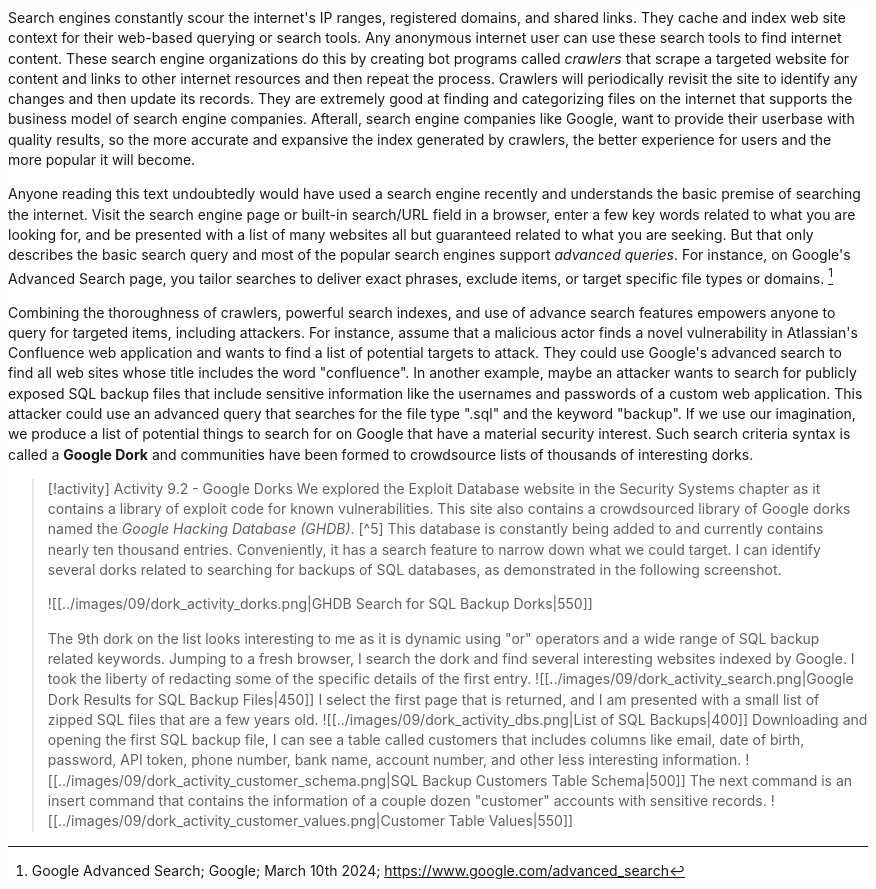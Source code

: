 Search engines constantly scour the internet's IP ranges, registered domains, and shared links.  They cache and index web site context for their web-based querying or search tools.  Any anonymous internet user can use these search tools to find internet content.  These search engine organizations do this by creating bot programs called *crawlers* that scrape a targeted website for content and links to other internet resources and then repeat the process.  Crawlers will periodically revisit the site to identify any changes and then update its records.  They are extremely good at finding and categorizing files on the internet that supports the business model of search engine companies.  Afterall, search engine companies like Google, want to provide their userbase with quality results, so the more accurate and expansive the index generated by crawlers, the better experience for users and the more popular it will become.

Anyone reading this text undoubtedly would have used a search engine recently and understands the basic premise of searching the internet.  Visit the search engine page or built-in search/URL field in a browser, enter a few key words related to what you are looking for, and be presented with a list of many websites all but guaranteed related to what you are seeking.  But that only describes the basic search query and most of the popular search engines support *advanced queries*.   For instance, on Google's Advanced Search page, you tailor searches to deliver exact phrases, exclude items, or target specific file types or domains. [^4] 

Combining the thoroughness of crawlers, powerful search indexes, and use of advance search features empowers anyone to query for targeted items, including attackers.  For instance, assume that a malicious actor finds a novel vulnerability in Atlassian's Confluence web application and wants to find a list of potential targets to attack.  They could use Google's advanced search to find all web sites whose title includes the word "confluence".  In another example, maybe an attacker wants to search for publicly exposed SQL backup files that include sensitive information like the usernames and passwords of a custom web application.  This attacker could use an advanced query that searches for the file type ".sql" and the keyword "backup".  If we use our imagination, we produce a list of potential things to search for on Google that have a material security interest.  Such search criteria syntax is called a **Google Dork** and communities have been formed to crowdsource lists of thousands of interesting dorks.

> [!activity] Activity 9.2 - Google Dorks
> We explored the Exploit Database website in the Security Systems chapter as it contains a library of exploit code for known vulnerabilities.  This site also contains a crowdsourced library of Google dorks named the *Google Hacking Database (GHDB)*. [^5]   This database is constantly being added to and currently contains nearly ten thousand entries.  Conveniently, it has a search feature to narrow down what we could target.  I can identify several dorks related to searching for backups of SQL databases, as demonstrated in the following screenshot. 
> 
> ![[../images/09/dork_activity_dorks.png|GHDB Search for SQL Backup Dorks|550]]
> 
> The 9th dork on the list looks interesting to me as it is dynamic using "or" operators and a wide range of SQL backup related keywords.  Jumping to a fresh browser, I search the dork and find several interesting websites indexed by Google.  I took the liberty of redacting some of the specific details of the first entry.
> ![[../images/09/dork_activity_search.png|Google Dork Results for SQL Backup Files|450]]
> I select the first page that is returned, and I am presented with a small list of zipped SQL files that are a few years old.
> ![[../images/09/dork_activity_dbs.png|List of SQL Backups|400]]
> Downloading and opening the first SQL backup file, I can see a table called customers that includes columns like email, date of birth, password, API token, phone number, bank name, account number, and other less interesting information.
> ![[../images/09/dork_activity_customer_schema.png|SQL Backup Customers Table Schema|500]]
> The next command is an insert command that contains the information of a couple dozen "customer" accounts with sensitive records.
> ![[../images/09/dork_activity_customer_values.png|Customer Table Values|550]]


[^1]: A03 Injection; OWASP Top 10.2021; March 10th 2024; https://owasp.org/Top10/A03_2021-Injection/
[^2]: CWE - CWE-77: Improper Neutralization of Special Elements used in a Command ('Command Injection') (4.14); MITRE CWE; March 10th 2024; https://cwe.mitre.org/data/definitions/77.html
[^3]: WSTG - Stable; Testing for Command Injection; OWASP Foundation; March 10th 2024; https://owasp.org/www-project-web-security-testing-guide/stable/4-Web_Application_Security_Testing/07-Input_Validation_Testing/12-Testing_for_Command_Injection
[^4]: Google Advanced Search; Google; March 10th 2024; https://www.google.com/advanced_search
[^6]: aboul3la/Sublist3r: Fast subdomains enumeration tool for penetration testers; GitHub; March 13 2024; https://github.com/aboul3la/Sublist3r